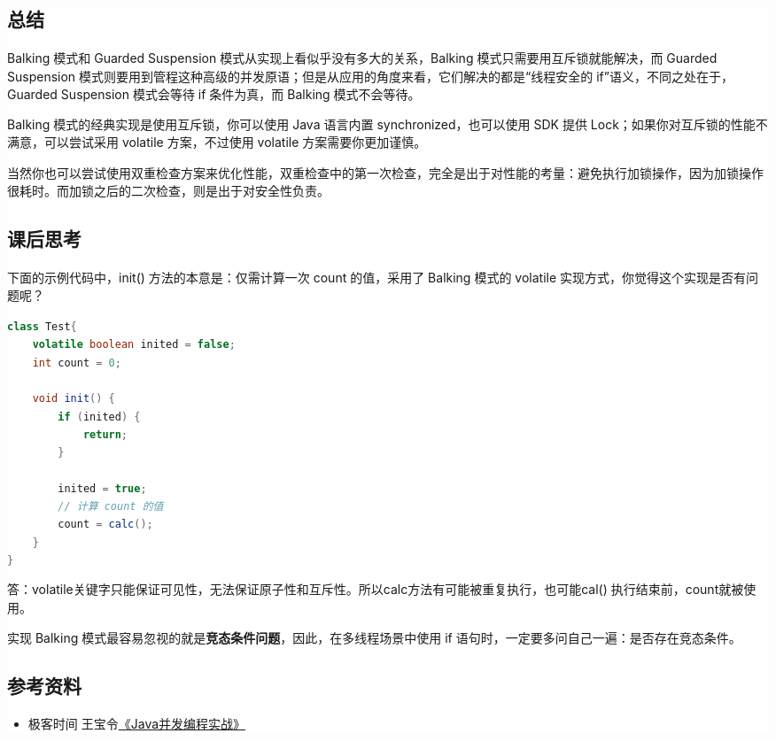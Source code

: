## 总结

Balking 模式和 Guarded Suspension 模式从实现上看似乎没有多大的关系，Balking 模式只需要用互斥锁就能解决，而 Guarded Suspension 模式则要用到管程这种高级的并发原语；但是从应用的角度来看，它们解决的都是“线程安全的 if”语义，不同之处在于，Guarded Suspension 模式会等待 if 条件为真，而 Balking 模式不会等待。

Balking 模式的经典实现是使用互斥锁，你可以使用 Java 语言内置 synchronized，也可以使用 SDK 提供 Lock；如果你对互斥锁的性能不满意，可以尝试采用 volatile 方案，不过使用 volatile 方案需要你更加谨慎。

当然你也可以尝试使用双重检查方案来优化性能，双重检查中的第一次检查，完全是出于对性能的考量：避免执行加锁操作，因为加锁操作很耗时。而加锁之后的二次检查，则是出于对安全性负责。

## 课后思考

下面的示例代码中，init() 方法的本意是：仅需计算一次 count 的值，采用了 Balking 模式的 volatile 实现方式，你觉得这个实现是否有问题呢？

```java
class Test{
    volatile boolean inited = false;
    int count = 0;
  
    void init() {
        if (inited) {
          	return;
        }
      
        inited = true;
        // 计算 count 的值
        count = calc();
    }
}  
```

答：volatile关键字只能保证可见性，无法保证原子性和互斥性。所以calc方法有可能被重复执行，也可能cal() 执行结束前，count就被使用。

实现 Balking 模式最容易忽视的就是**竞态条件问题**，因此，在多线程场景中使用 if 语句时，一定要多问自己一遍：是否存在竞态条件。

## 参考资料

* 极客时间 王宝令[《Java并发编程实战》](https://time.geekbang.org/column/intro/100023901)